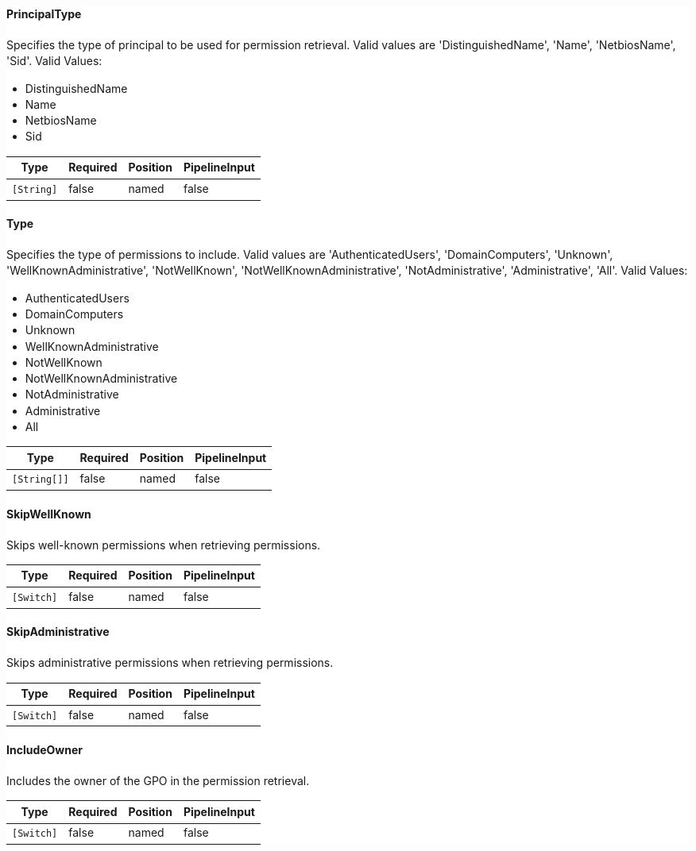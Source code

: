 #### **PrincipalType**
Specifies the type of principal to be used for permission retrieval. Valid values are 'DistinguishedName', 'Name', 'NetbiosName', 'Sid'.
Valid Values:

* DistinguishedName
* Name
* NetbiosName
* Sid

|Type      |Required|Position|PipelineInput|
|----------|--------|--------|-------------|
|`[String]`|false   |named   |false        |

#### **Type**
Specifies the type of permissions to include. Valid values are 'AuthenticatedUsers', 'DomainComputers', 'Unknown', 'WellKnownAdministrative', 'NotWellKnown', 'NotWellKnownAdministrative', 'NotAdministrative', 'Administrative', 'All'.
Valid Values:

* AuthenticatedUsers
* DomainComputers
* Unknown
* WellKnownAdministrative
* NotWellKnown
* NotWellKnownAdministrative
* NotAdministrative
* Administrative
* All

|Type        |Required|Position|PipelineInput|
|------------|--------|--------|-------------|
|`[String[]]`|false   |named   |false        |

#### **SkipWellKnown**
Skips well-known permissions when retrieving permissions.

|Type      |Required|Position|PipelineInput|
|----------|--------|--------|-------------|
|`[Switch]`|false   |named   |false        |

#### **SkipAdministrative**
Skips administrative permissions when retrieving permissions.

|Type      |Required|Position|PipelineInput|
|----------|--------|--------|-------------|
|`[Switch]`|false   |named   |false        |

#### **IncludeOwner**
Includes the owner of the GPO in the permission retrieval.

|Type      |Required|Position|PipelineInput|
|----------|--------|--------|-------------|
|`[Switch]`|false   |named   |false        |

